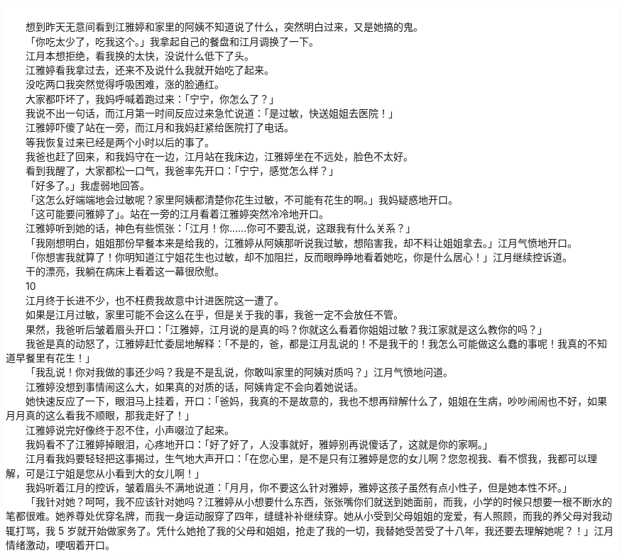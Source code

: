 <br>   
&emsp;&emsp;想到昨天无意间看到江雅婷和家里的阿姨不知道说了什么，突然明白过来，又是她搞的鬼。  
<br>   
&emsp;&emsp;「你吃太少了，吃我这个。」我拿起自己的餐盘和江月调换了一下。  
<br>   
&emsp;&emsp;江月本想拒绝，看我换的太快，没说什么低下了头。  
<br>   
&emsp;&emsp;江雅婷看我拿过去，还来不及说什么我就开始吃了起来。  
<br>   
&emsp;&emsp;没吃两口我突然觉得呼吸困难，涨的脸通红。  
<br>   
&emsp;&emsp;大家都吓坏了，我妈呼喊着跑过来：「宁宁，你怎么了？」  
<br>   
&emsp;&emsp;我说不出一句话，而江月第一时间反应过来急忙说道：「是过敏，快送姐姐去医院！」  
<br>   
&emsp;&emsp;江雅婷吓傻了站在一旁，而江月和我妈赶紧给医院打了电话。  
<br>   
&emsp;&emsp;等我恢复过来已经是两个小时以后的事了。  
<br>   
&emsp;&emsp;我爸也赶了回来，和我妈守在一边，江月站在我床边，江雅婷坐在不远处，脸色不太好。  
<br>   
&emsp;&emsp;看到我醒了，大家都松一口气，我爸率先开口：「宁宁，感觉怎么样？」  
<br>   
&emsp;&emsp;「好多了。」我虚弱地回答。  
<br>   
&emsp;&emsp;「这怎么好端端地会过敏呢？家里阿姨都清楚你花生过敏，不可能有花生的啊。」我妈疑惑地开口。  
<br>   
&emsp;&emsp;「这可能要问雅婷了」。站在一旁的江月看着江雅婷突然冷冷地开口。  
<br>   
&emsp;&emsp;江雅婷听到她的话，神色有些慌张：「江月！你……你可不要乱说，这跟我有什么关系？」  
<br>   
&emsp;&emsp;「我刚想明白，姐姐那份早餐本来是给我的，江雅婷从阿姨那听说我过敏，想陷害我，却不料让姐姐拿去。」江月气愤地开口。  
<br>   
&emsp;&emsp;「你想害我就算了！你明知道江宁姐花生也过敏，却不加阻拦，反而眼睁睁地看着她吃，你是什么居心！」江月继续控诉道。  
<br>   
&emsp;&emsp;干的漂亮，我躺在病床上看着这一幕很欣慰。  
<br>   
&emsp;&emsp;10  
<br>   
&emsp;&emsp;江月终于长进不少，也不枉费我故意中计进医院这一遭了。  
<br>   
&emsp;&emsp;如果是江月过敏，家里可能不会这么在乎，但是关于我的事，我爸一定不会放任不管。  
<br>   
&emsp;&emsp;果然，我爸听后皱着眉头开口：「江雅婷，江月说的是真的吗？你就这么看着你姐姐过敏？我江家就是这么教你的吗？」  
<br>   
&emsp;&emsp;我爸是真的动怒了，江雅婷赶忙委屈地解释：「不是的，爸，都是江月乱说的！不是我干的！我怎么可能做这么蠢的事呢！我真的不知道早餐里有花生！」  
<br>   
&emsp;&emsp;「我乱说！你对我做的事还少吗？我是不是乱说，你敢叫家里的阿姨对质吗？」江月气愤地问道。  
<br>   
&emsp;&emsp;江雅婷没想到事情闹这么大，如果真的对质的话，阿姨肯定不会向着她说话。  
<br>   
&emsp;&emsp;她快速反应了一下，眼泪马上挂着，开口：「爸妈，我真的不是故意的，我也不想再辩解什么了，姐姐在生病，吵吵闹闹也不好，如果月月真的这么看我不顺眼，那我走好了！」  
<br>   
&emsp;&emsp;江雅婷说完好像终于忍不住，小声啜泣了起来。  
<br>   
&emsp;&emsp;我妈看不了江雅婷掉眼泪，心疼地开口：「好了好了，人没事就好，雅婷别再说傻话了，这就是你的家啊。」  
<br>   
&emsp;&emsp;江月看我妈要轻轻把这事揭过，生气地大声开口：「在您心里，是不是只有江雅婷是您的女儿啊？您忽视我、看不惯我，我都可以理解，可是江宁姐是您从小看到大的女儿啊！」  
<br>   
&emsp;&emsp;我妈听着江月的控诉，皱着眉头不满地说道：「月月，你不要这么针对雅婷，雅婷这孩子虽然有点小性子，但是她本性不坏。」  
<br>   
&emsp;&emsp;「我针对她？呵呵，我不应该针对她吗？江雅婷从小想要什么东西，张张嘴你们就送到她面前，而我，小学的时候只想要一根不断水的笔都很难。她养尊处优穿名牌，而我一身运动服穿了四年，缝缝补补继续穿。她从小受到父母姐姐的宠爱，有人照顾，而我的养父母对我动辄打骂，我 5 岁就开始做家务了。凭什么她抢了我的父母和姐姐，抢走了我的一切，我替她受苦受了十八年，我还要去理解她呢？！」江月情绪激动，哽咽着开口。  